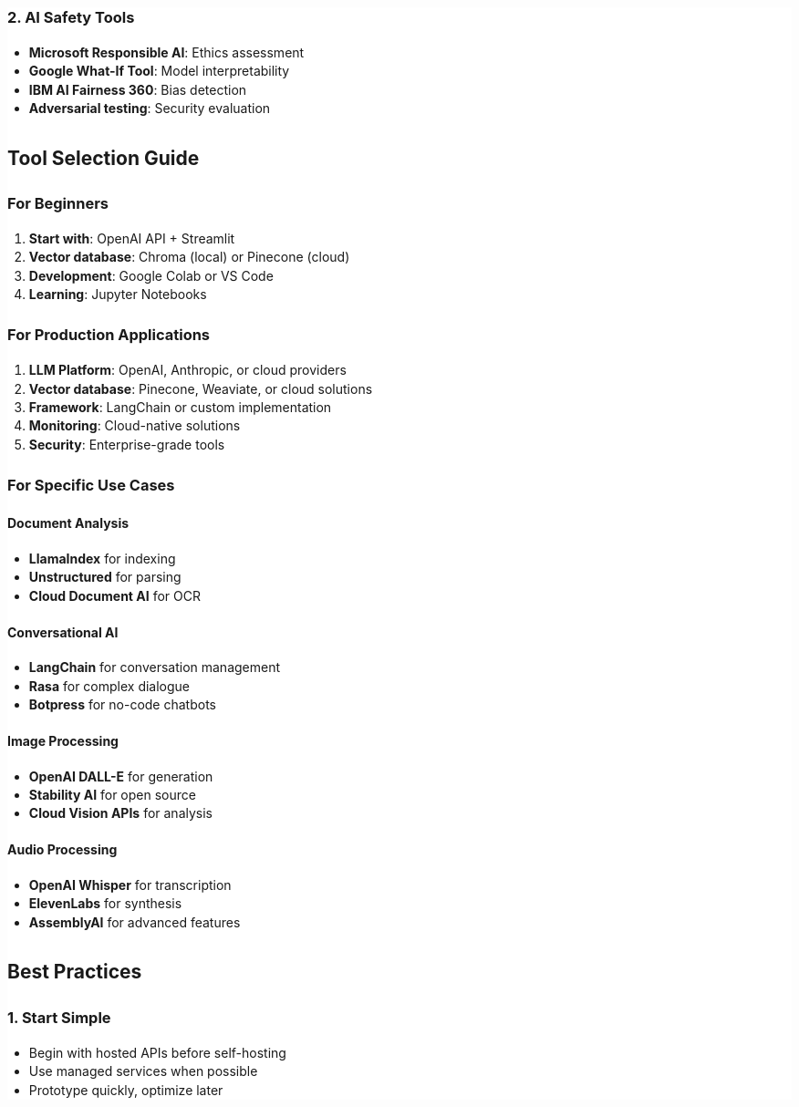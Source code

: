 ### 2. AI Safety Tools
- **Microsoft Responsible AI**: Ethics assessment
- **Google What-If Tool**: Model interpretability
- **IBM AI Fairness 360**: Bias detection
- **Adversarial testing**: Security evaluation

## Tool Selection Guide

### For Beginners
1. **Start with**: OpenAI API + Streamlit
2. **Vector database**: Chroma (local) or Pinecone (cloud)
3. **Development**: Google Colab or VS Code
4. **Learning**: Jupyter Notebooks

### For Production Applications
1. **LLM Platform**: OpenAI, Anthropic, or cloud providers
2. **Vector database**: Pinecone, Weaviate, or cloud solutions
3. **Framework**: LangChain or custom implementation
4. **Monitoring**: Cloud-native solutions
5. **Security**: Enterprise-grade tools

### For Specific Use Cases

#### Document Analysis
- **LlamaIndex** for indexing
- **Unstructured** for parsing
- **Cloud Document AI** for OCR

#### Conversational AI
- **LangChain** for conversation management
- **Rasa** for complex dialogue
- **Botpress** for no-code chatbots

#### Image Processing
- **OpenAI DALL-E** for generation
- **Stability AI** for open source
- **Cloud Vision APIs** for analysis

#### Audio Processing
- **OpenAI Whisper** for transcription
- **ElevenLabs** for synthesis
- **AssemblyAI** for advanced features

## Best Practices

### 1. Start Simple
- Begin with hosted APIs before self-hosting
- Use managed services when possible
- Prototype quickly, optimize later
